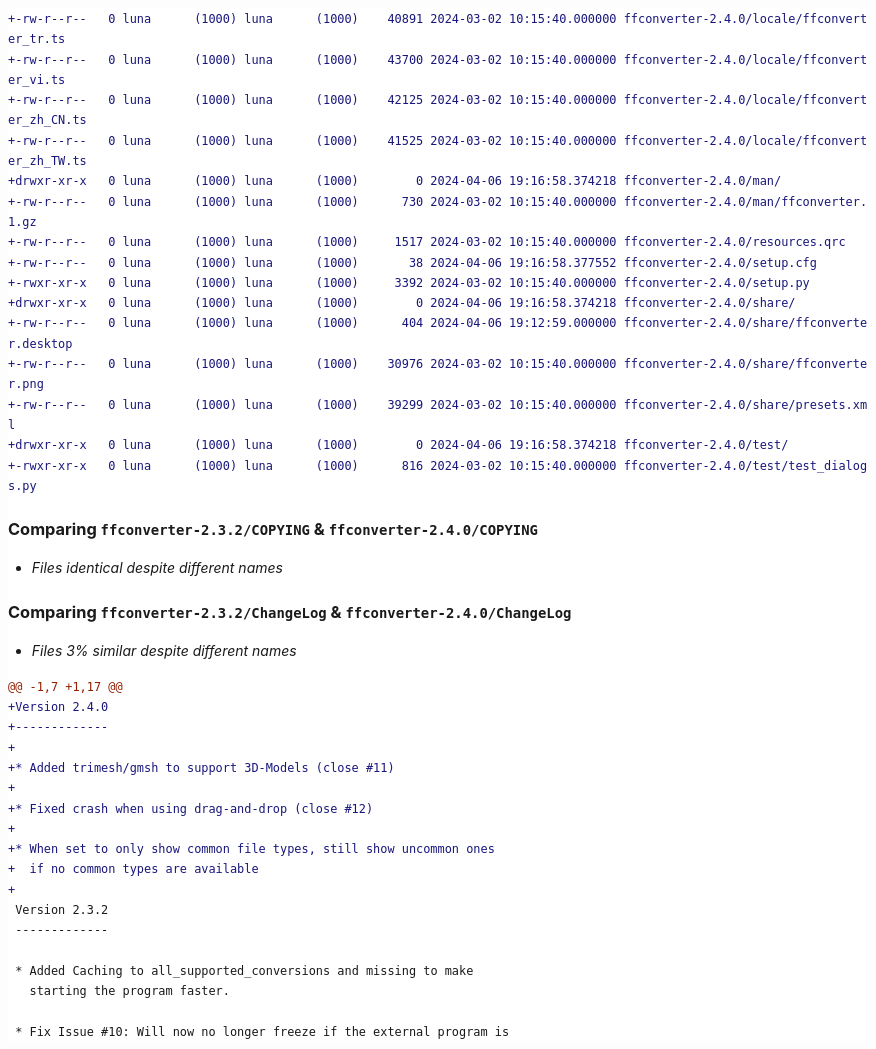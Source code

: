 ```diff
+-rw-r--r--   0 luna      (1000) luna      (1000)    40891 2024-03-02 10:15:40.000000 ffconverter-2.4.0/locale/ffconverter_tr.ts
+-rw-r--r--   0 luna      (1000) luna      (1000)    43700 2024-03-02 10:15:40.000000 ffconverter-2.4.0/locale/ffconverter_vi.ts
+-rw-r--r--   0 luna      (1000) luna      (1000)    42125 2024-03-02 10:15:40.000000 ffconverter-2.4.0/locale/ffconverter_zh_CN.ts
+-rw-r--r--   0 luna      (1000) luna      (1000)    41525 2024-03-02 10:15:40.000000 ffconverter-2.4.0/locale/ffconverter_zh_TW.ts
+drwxr-xr-x   0 luna      (1000) luna      (1000)        0 2024-04-06 19:16:58.374218 ffconverter-2.4.0/man/
+-rw-r--r--   0 luna      (1000) luna      (1000)      730 2024-03-02 10:15:40.000000 ffconverter-2.4.0/man/ffconverter.1.gz
+-rw-r--r--   0 luna      (1000) luna      (1000)     1517 2024-03-02 10:15:40.000000 ffconverter-2.4.0/resources.qrc
+-rw-r--r--   0 luna      (1000) luna      (1000)       38 2024-04-06 19:16:58.377552 ffconverter-2.4.0/setup.cfg
+-rwxr-xr-x   0 luna      (1000) luna      (1000)     3392 2024-03-02 10:15:40.000000 ffconverter-2.4.0/setup.py
+drwxr-xr-x   0 luna      (1000) luna      (1000)        0 2024-04-06 19:16:58.374218 ffconverter-2.4.0/share/
+-rw-r--r--   0 luna      (1000) luna      (1000)      404 2024-04-06 19:12:59.000000 ffconverter-2.4.0/share/ffconverter.desktop
+-rw-r--r--   0 luna      (1000) luna      (1000)    30976 2024-03-02 10:15:40.000000 ffconverter-2.4.0/share/ffconverter.png
+-rw-r--r--   0 luna      (1000) luna      (1000)    39299 2024-03-02 10:15:40.000000 ffconverter-2.4.0/share/presets.xml
+drwxr-xr-x   0 luna      (1000) luna      (1000)        0 2024-04-06 19:16:58.374218 ffconverter-2.4.0/test/
+-rwxr-xr-x   0 luna      (1000) luna      (1000)      816 2024-03-02 10:15:40.000000 ffconverter-2.4.0/test/test_dialogs.py
```

### Comparing `ffconverter-2.3.2/COPYING` & `ffconverter-2.4.0/COPYING`

 * *Files identical despite different names*

### Comparing `ffconverter-2.3.2/ChangeLog` & `ffconverter-2.4.0/ChangeLog`

 * *Files 3% similar despite different names*

```diff
@@ -1,7 +1,17 @@
+Version 2.4.0
+-------------
+
+* Added trimesh/gmsh to support 3D-Models (close #11)
+
+* Fixed crash when using drag-and-drop (close #12)
+
+* When set to only show common file types, still show uncommon ones
+  if no common types are available
+
 Version 2.3.2
 -------------
 
 * Added Caching to all_supported_conversions and missing to make
   starting the program faster.
 
 * Fix Issue #10: Will now no longer freeze if the external program is
```
